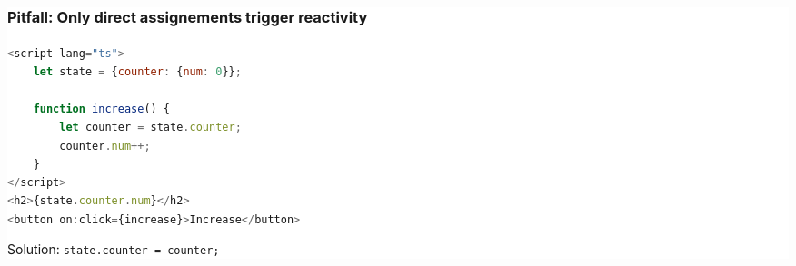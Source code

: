 



### Pitfall: Only direct assignements trigger reactivity

```js
<script lang="ts">
    let state = {counter: {num: 0}};

    function increase() {
        let counter = state.counter;
        counter.num++;
    }
</script>
<h2>{state.counter.num}</h2>
<button on:click={increase}>Increase</button>		
```

Solution: `state.counter = counter;`

